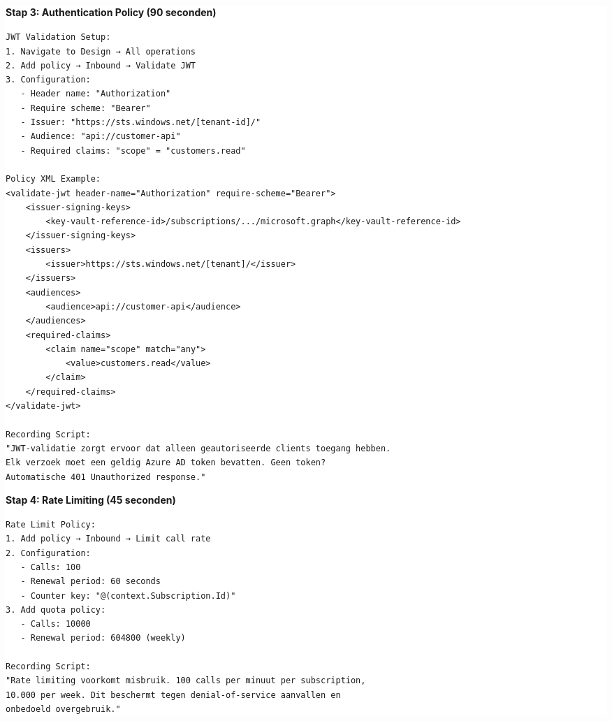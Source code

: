 **Stap 3: Authentication Policy (90 seconden)**
```
JWT Validation Setup:
1. Navigate to Design → All operations
2. Add policy → Inbound → Validate JWT
3. Configuration:
   - Header name: "Authorization"
   - Require scheme: "Bearer"
   - Issuer: "https://sts.windows.net/[tenant-id]/"
   - Audience: "api://customer-api"
   - Required claims: "scope" = "customers.read"

Policy XML Example:
<validate-jwt header-name="Authorization" require-scheme="Bearer">
    <issuer-signing-keys>
        <key-vault-reference-id>/subscriptions/.../microsoft.graph</key-vault-reference-id>
    </issuer-signing-keys>
    <issuers>
        <issuer>https://sts.windows.net/[tenant]/</issuer>
    </issuers>
    <audiences>
        <audience>api://customer-api</audience>
    </audiences>
    <required-claims>
        <claim name="scope" match="any">
            <value>customers.read</value>
        </claim>
    </required-claims>
</validate-jwt>

Recording Script:
"JWT-validatie zorgt ervoor dat alleen geautoriseerde clients toegang hebben. 
Elk verzoek moet een geldig Azure AD token bevatten. Geen token? 
Automatische 401 Unauthorized response."
```

**Stap 4: Rate Limiting (45 seconden)**
```
Rate Limit Policy:
1. Add policy → Inbound → Limit call rate
2. Configuration:
   - Calls: 100
   - Renewal period: 60 seconds
   - Counter key: "@(context.Subscription.Id)"
3. Add quota policy:
   - Calls: 10000
   - Renewal period: 604800 (weekly)

Recording Script:
"Rate limiting voorkomt misbruik. 100 calls per minuut per subscription, 
10.000 per week. Dit beschermt tegen denial-of-service aanvallen en 
onbedoeld overgebruik."
```
